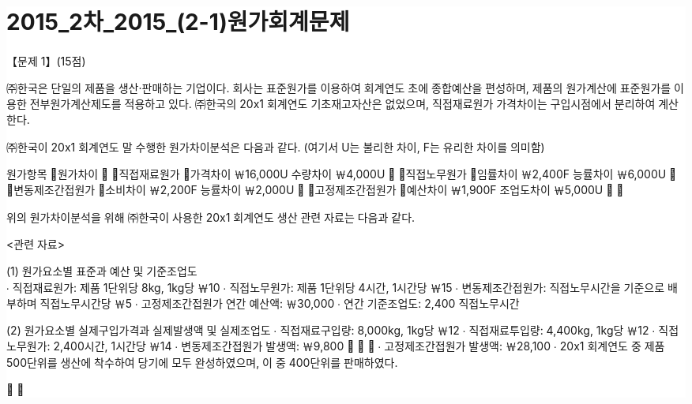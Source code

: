 # 2015_2차_2015_(2-1)원가회계문제

【문제 1】(15점) 

㈜한국은 단일의 제품을 생산·판매하는 기업이다. 회사는 표준원가를 이용하여 회계연도 초에 종합예산을 편성하며, 제품의 원가계산에 표준원가를 이용한 전부원가계산제도를 적용하고 있다. ㈜한국의 20x1 회계연도 기초재고자산은 없었으며, 직접재료원가 가격차이는 구입시점에서 분리하여 계산한다. 

㈜한국이 20x1 회계연도 말 수행한 원가차이분석은 다음과 같다. (여기서 U는 불리한 차이, F는 유리한 차이를 의미함) 

원가항목 
원가차이

직접재료원가
가격차이  ￦16,000U 수량차이   ￦4,000U

직접노무원가
임률차이   ￦2,400F
능률차이   ￦6,000U

변동제조간접원가
소비차이   ￦2,200F 
능률차이   ￦2,000U

고정제조간접원가
예산차이   ￦1,900F 
조업도차이 ￦5,000U



위의 원가차이분석을 위해 ㈜한국이 사용한 20x1 회계연도 생산 관련 자료는 다음과 같다. 


<관련 자료>

(1) 원가요소별 표준과 예산 및 기준조업도  
∙ 직접재료원가: 제품 1단위당 8kg, 1kg당 ￦10
∙ 직접노무원가: 제품 1단위당 4시간, 1시간당 ￦15
∙ 변동제조간접원가: 직접노무시간을 기준으로 배부하며 직접노무시간당 ￦5
∙ 고정제조간접원가 연간 예산액: ￦30,000
∙ 연간 기준조업도: 2,400 직접노무시간

(2) 원가요소별 실제구입가격과 실제발생액 및 실제조업도
∙ 직접재료구입량: 8,000kg, 1kg당 ￦12
∙ 직접재료투입량: 4,400kg, 1kg당 ￦12
∙ 직접노무원가: 2,400시간, 1시간당 ￦14
∙ 변동제조간접원가 발생액: ￦9,800



∙ 고정제조간접원가 발생액: ￦28,100
∙ 20x1 회계연도 중 제품 500단위를 생산에 착수하여 당기에 모두 완성하였으며, 이 중 400단위를 판매하였다.



